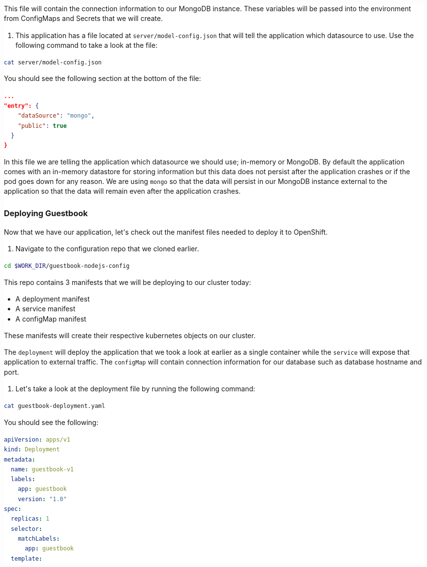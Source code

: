   This file will contain the connection information to our MongoDB instance. These variables will be passed into the environment from ConfigMaps and Secrets that we will create.


1. This application has a file located at `server/model-config.json` that will tell the application which datasource to use. Use the following command to take a look at the file:

  ```bash
  cat server/model-config.json
  ```

  You should see the following section at the bottom of the file:

  ```json
  ...
  "entry": {
      "dataSource": "mongo",
      "public": true
    }
  }
  ```

  In this file we are telling the application which datasource we should use; in-memory or MongoDB. By default the application comes with an in-memory datastore for storing information but this data does not persist after the application crashes or if the pod goes down for any reason. We are using `mongo` so that the data will persist in our MongoDB instance external to the application so that the data will remain even after the application crashes.

### Deploying Guestbook

Now that we have our application, let's check out the manifest files needed to deploy it to OpenShift.

1. Navigate to the configuration repo that we cloned earlier.

  ```bash
  cd $WORK_DIR/guestbook-nodejs-config
  ```

  This repo contains 3 manifests that we will be deploying to our cluster today:

  - A deployment manifest
  - A service manifest
  - A configMap manifest

  These manifests will create their respective kubernetes objects on our cluster.

  The `deployment` will deploy the application that we took a look at earlier as a single container while the `service` will expose that application to external traffic. The `configMap` will contain connection information for our database such as database hostname and port.

1. Let's take a look at the deployment file by running the following command:

  ```bash
  cat guestbook-deployment.yaml
  ```

  You should see the following:

  ```yaml
  apiVersion: apps/v1
  kind: Deployment
  metadata:
    name: guestbook-v1
    labels:
      app: guestbook
      version: "1.0"
  spec:
    replicas: 1
    selector:
      matchLabels:
        app: guestbook
    template:
  ```
